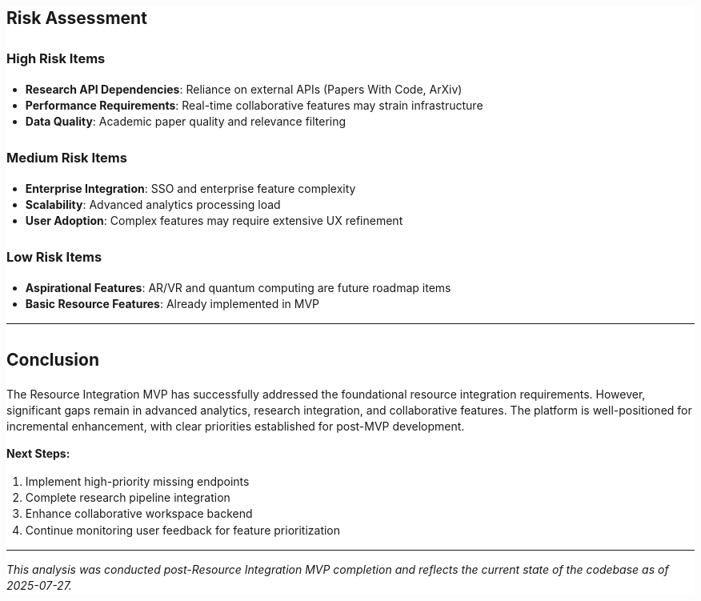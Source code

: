 
## Risk Assessment

### High Risk Items
- **Research API Dependencies**: Reliance on external APIs (Papers With Code, ArXiv)
- **Performance Requirements**: Real-time collaborative features may strain infrastructure
- **Data Quality**: Academic paper quality and relevance filtering

### Medium Risk Items
- **Enterprise Integration**: SSO and enterprise feature complexity
- **Scalability**: Advanced analytics processing load
- **User Adoption**: Complex features may require extensive UX refinement

### Low Risk Items
- **Aspirational Features**: AR/VR and quantum computing are future roadmap items
- **Basic Resource Features**: Already implemented in MVP

---

## Conclusion

The Resource Integration MVP has successfully addressed the foundational resource integration requirements. However, significant gaps remain in advanced analytics, research integration, and collaborative features. The platform is well-positioned for incremental enhancement, with clear priorities established for post-MVP development.

**Next Steps:**
1. Implement high-priority missing endpoints
2. Complete research pipeline integration
3. Enhance collaborative workspace backend
4. Continue monitoring user feedback for feature prioritization

---

*This analysis was conducted post-Resource Integration MVP completion and reflects the current state of the codebase as of 2025-07-27.*
